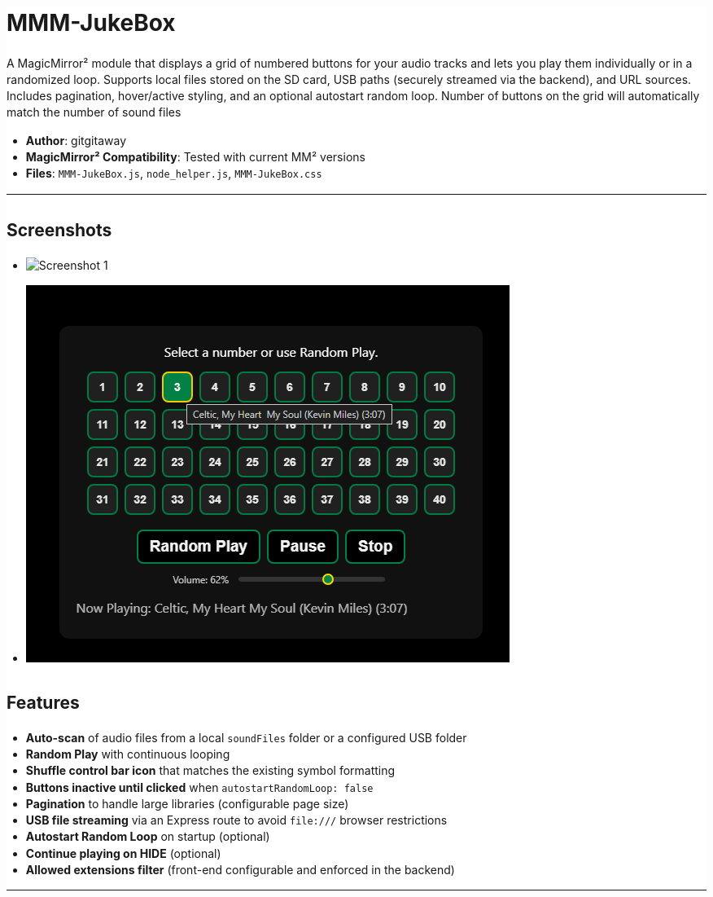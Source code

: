 # MMM-JukeBox

A MagicMirror² module that displays a grid of numbered buttons for your audio tracks and lets you play them individually or in a randomized loop. 
Supports local files stored on the SD card, USB paths (securely streamed via the backend), and URL sources. 
Includes pagination, hover/active styling, and an optional autostart random loop.
Number of buttons on the grid will automatically match the number of sound files 

- **Author**: gitgitaway
- **MagicMirror² Compatibility**: Tested with current MM² versions
- **Files**: `MMM-JukeBox.js`, `node_helper.js`, `MMM-JukeBox.css`

---
## Screenshots
 
- ![Screenshot 1](./screenshots/Control_Bar.png)

- ![Screenshot 2](./screenshots/Traditional_Buttons.png)


## Features
- **Auto-scan** of audio files from a local `soundFiles` folder or a configured USB folder
- **Random Play** with continuous looping
- **Shuffle control bar icon** that matches the existing symbol formatting
- **Buttons inactive until clicked** when `autostartRandomLoop: false`
- **Pagination** to handle large libraries (configurable page size)
- **USB file streaming** via an Express route to avoid `file:///` browser restrictions
- **Autostart Random Loop** on startup (optional)
- **Continue playing on HIDE** (optional)
- **Allowed extensions filter** (front-end configurable and enforced in the backend)

---